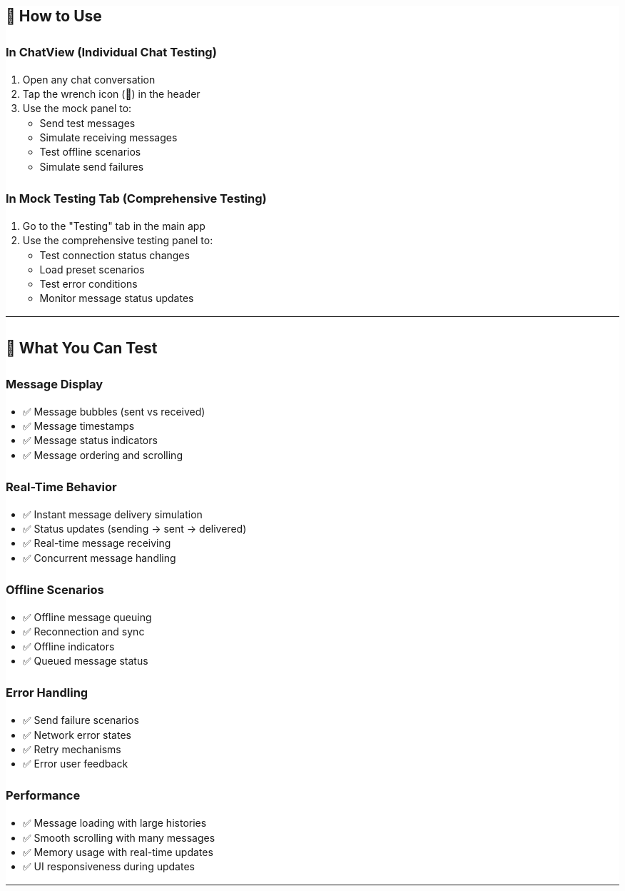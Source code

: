 
## 🔧 How to Use

### **In ChatView (Individual Chat Testing)**
1. Open any chat conversation
2. Tap the wrench icon (🔧) in the header
3. Use the mock panel to:
   - Send test messages
   - Simulate receiving messages
   - Test offline scenarios
   - Simulate send failures

### **In Mock Testing Tab (Comprehensive Testing)**
1. Go to the "Testing" tab in the main app
2. Use the comprehensive testing panel to:
   - Test connection status changes
   - Load preset scenarios
   - Test error conditions
   - Monitor message status updates

---

## 📱 What You Can Test

### **Message Display**
- ✅ Message bubbles (sent vs received)
- ✅ Message timestamps
- ✅ Message status indicators
- ✅ Message ordering and scrolling

### **Real-Time Behavior**
- ✅ Instant message delivery simulation
- ✅ Status updates (sending → sent → delivered)
- ✅ Real-time message receiving
- ✅ Concurrent message handling

### **Offline Scenarios**
- ✅ Offline message queuing
- ✅ Reconnection and sync
- ✅ Offline indicators
- ✅ Queued message status

### **Error Handling**
- ✅ Send failure scenarios
- ✅ Network error states
- ✅ Retry mechanisms
- ✅ Error user feedback

### **Performance**
- ✅ Message loading with large histories
- ✅ Smooth scrolling with many messages
- ✅ Memory usage with real-time updates
- ✅ UI responsiveness during updates

---